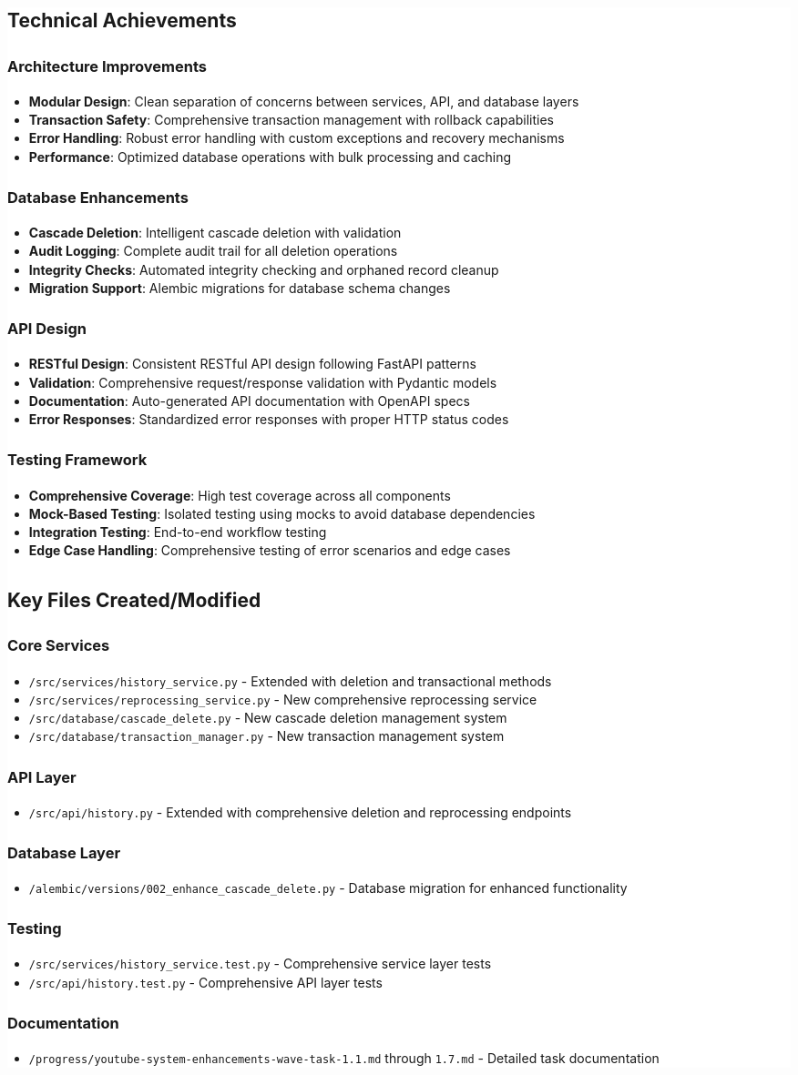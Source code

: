 ## Technical Achievements

### Architecture Improvements
- **Modular Design**: Clean separation of concerns between services, API, and database layers
- **Transaction Safety**: Comprehensive transaction management with rollback capabilities
- **Error Handling**: Robust error handling with custom exceptions and recovery mechanisms
- **Performance**: Optimized database operations with bulk processing and caching

### Database Enhancements
- **Cascade Deletion**: Intelligent cascade deletion with validation
- **Audit Logging**: Complete audit trail for all deletion operations
- **Integrity Checks**: Automated integrity checking and orphaned record cleanup
- **Migration Support**: Alembic migrations for database schema changes

### API Design
- **RESTful Design**: Consistent RESTful API design following FastAPI patterns
- **Validation**: Comprehensive request/response validation with Pydantic models
- **Documentation**: Auto-generated API documentation with OpenAPI specs
- **Error Responses**: Standardized error responses with proper HTTP status codes

### Testing Framework
- **Comprehensive Coverage**: High test coverage across all components
- **Mock-Based Testing**: Isolated testing using mocks to avoid database dependencies
- **Integration Testing**: End-to-end workflow testing
- **Edge Case Handling**: Comprehensive testing of error scenarios and edge cases

## Key Files Created/Modified

### Core Services
- `/src/services/history_service.py` - Extended with deletion and transactional methods
- `/src/services/reprocessing_service.py` - New comprehensive reprocessing service
- `/src/database/cascade_delete.py` - New cascade deletion management system
- `/src/database/transaction_manager.py` - New transaction management system

### API Layer
- `/src/api/history.py` - Extended with comprehensive deletion and reprocessing endpoints

### Database Layer
- `/alembic/versions/002_enhance_cascade_delete.py` - Database migration for enhanced functionality

### Testing
- `/src/services/history_service.test.py` - Comprehensive service layer tests
- `/src/api/history.test.py` - Comprehensive API layer tests

### Documentation
- `/progress/youtube-system-enhancements-wave-task-1.1.md` through `1.7.md` - Detailed task documentation
